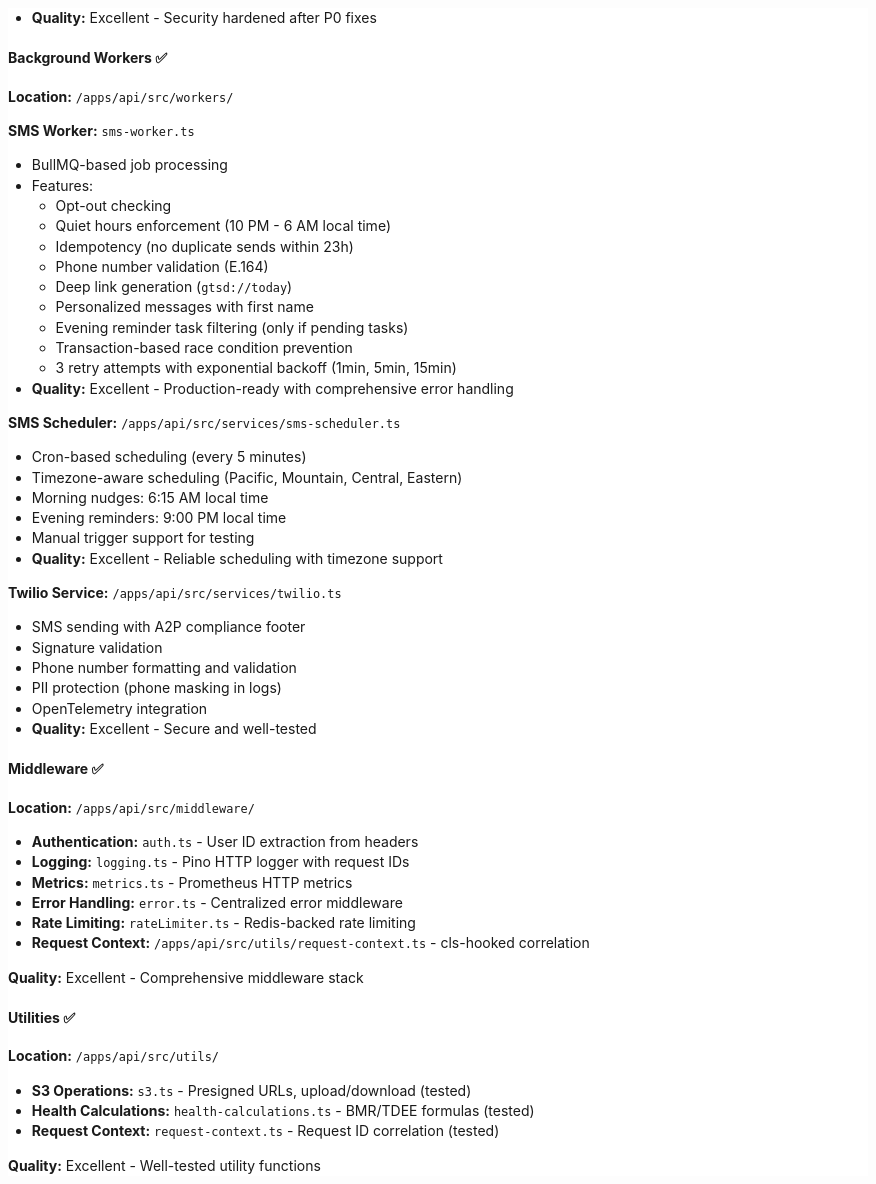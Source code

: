 - **Quality:** Excellent - Security hardened after P0 fixes

#### Background Workers ✅
**Location:** `/apps/api/src/workers/`

**SMS Worker:** `sms-worker.ts`
- BullMQ-based job processing
- Features:
  - Opt-out checking
  - Quiet hours enforcement (10 PM - 6 AM local time)
  - Idempotency (no duplicate sends within 23h)
  - Phone number validation (E.164)
  - Deep link generation (`gtsd://today`)
  - Personalized messages with first name
  - Evening reminder task filtering (only if pending tasks)
  - Transaction-based race condition prevention
  - 3 retry attempts with exponential backoff (1min, 5min, 15min)
- **Quality:** Excellent - Production-ready with comprehensive error handling

**SMS Scheduler:** `/apps/api/src/services/sms-scheduler.ts`
- Cron-based scheduling (every 5 minutes)
- Timezone-aware scheduling (Pacific, Mountain, Central, Eastern)
- Morning nudges: 6:15 AM local time
- Evening reminders: 9:00 PM local time
- Manual trigger support for testing
- **Quality:** Excellent - Reliable scheduling with timezone support

**Twilio Service:** `/apps/api/src/services/twilio.ts`
- SMS sending with A2P compliance footer
- Signature validation
- Phone number formatting and validation
- PII protection (phone masking in logs)
- OpenTelemetry integration
- **Quality:** Excellent - Secure and well-tested

#### Middleware ✅
**Location:** `/apps/api/src/middleware/`
- **Authentication:** `auth.ts` - User ID extraction from headers
- **Logging:** `logging.ts` - Pino HTTP logger with request IDs
- **Metrics:** `metrics.ts` - Prometheus HTTP metrics
- **Error Handling:** `error.ts` - Centralized error middleware
- **Rate Limiting:** `rateLimiter.ts` - Redis-backed rate limiting
- **Request Context:** `/apps/api/src/utils/request-context.ts` - cls-hooked correlation

**Quality:** Excellent - Comprehensive middleware stack

#### Utilities ✅
**Location:** `/apps/api/src/utils/`
- **S3 Operations:** `s3.ts` - Presigned URLs, upload/download (tested)
- **Health Calculations:** `health-calculations.ts` - BMR/TDEE formulas (tested)
- **Request Context:** `request-context.ts` - Request ID correlation (tested)

**Quality:** Excellent - Well-tested utility functions
